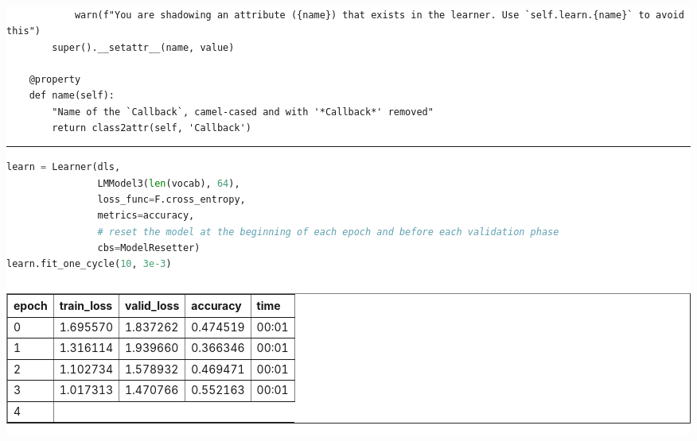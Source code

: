 ```text
            warn(f"You are shadowing an attribute ({name}) that exists in the learner. Use `self.learn.{name}` to avoid this")
        super().__setattr__(name, value)

    @property
    def name(self):
        "Name of the `Callback`, camel-cased and with '*Callback*' removed"
        return class2attr(self, 'Callback')
```

-----


```python
learn = Learner(dls, 
                LMModel3(len(vocab), 64), 
                loss_func=F.cross_entropy,
                metrics=accuracy, 
                # reset the model at the beginning of each epoch and before each validation phase
                cbs=ModelResetter)
learn.fit_one_cycle(10, 3e-3)
```
<div style="overflow-x:auto;">
<table border="1" class="dataframe">
  <thead>
    <tr style="text-align: left;">
      <th>epoch</th>
      <th>train_loss</th>
      <th>valid_loss</th>
      <th>accuracy</th>
      <th>time</th>
    </tr>
  </thead>
  <tbody>
    <tr>
      <td>0</td>
      <td>1.695570</td>
      <td>1.837262</td>
      <td>0.474519</td>
      <td>00:01</td>
    </tr>
    <tr>
      <td>1</td>
      <td>1.316114</td>
      <td>1.939660</td>
      <td>0.366346</td>
      <td>00:01</td>
    </tr>
    <tr>
      <td>2</td>
      <td>1.102734</td>
      <td>1.578932</td>
      <td>0.469471</td>
      <td>00:01</td>
    </tr>
    <tr>
      <td>3</td>
      <td>1.017313</td>
      <td>1.470766</td>
      <td>0.552163</td>
      <td>00:01</td>
    </tr>
    <tr>
      <td>4</td>
